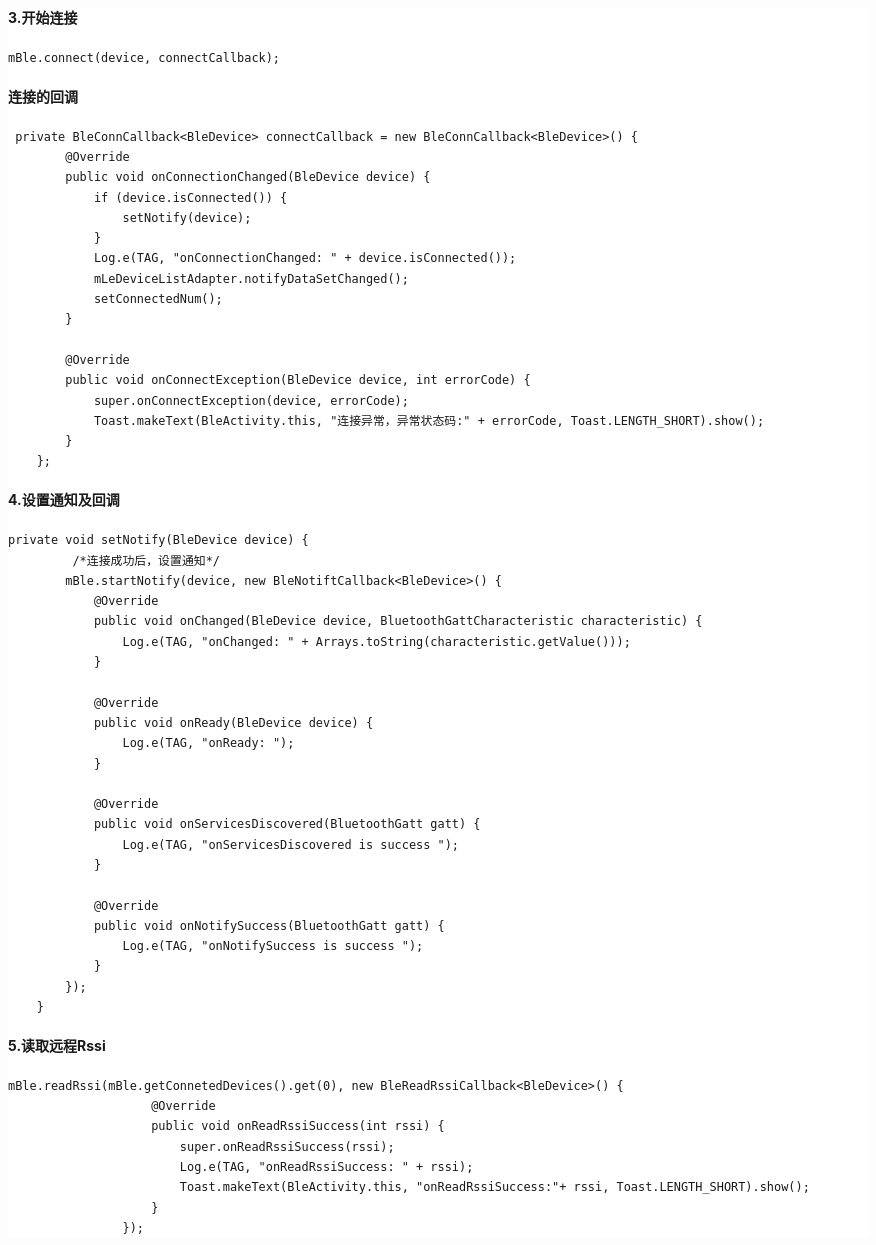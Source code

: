 #### 3.开始连接
```
mBle.connect(device, connectCallback);               
```
#### 连接的回调
```
 private BleConnCallback<BleDevice> connectCallback = new BleConnCallback<BleDevice>() {
        @Override
        public void onConnectionChanged(BleDevice device) {
            if (device.isConnected()) {
                setNotify(device);
            }
            Log.e(TAG, "onConnectionChanged: " + device.isConnected());
            mLeDeviceListAdapter.notifyDataSetChanged();
            setConnectedNum();
        }

        @Override
        public void onConnectException(BleDevice device, int errorCode) {
            super.onConnectException(device, errorCode);
            Toast.makeText(BleActivity.this, "连接异常，异常状态码:" + errorCode, Toast.LENGTH_SHORT).show();
        }
    };
```
#### 4.设置通知及回调
```
private void setNotify(BleDevice device) {
         /*连接成功后，设置通知*/
        mBle.startNotify(device, new BleNotiftCallback<BleDevice>() {
            @Override
            public void onChanged(BleDevice device, BluetoothGattCharacteristic characteristic) {
                Log.e(TAG, "onChanged: " + Arrays.toString(characteristic.getValue()));
            }

            @Override
            public void onReady(BleDevice device) {
                Log.e(TAG, "onReady: ");
            }

            @Override
            public void onServicesDiscovered(BluetoothGatt gatt) {
                Log.e(TAG, "onServicesDiscovered is success ");
            }

            @Override
            public void onNotifySuccess(BluetoothGatt gatt) {
                Log.e(TAG, "onNotifySuccess is success ");
            }
        });
    }
```
#### 5.读取远程Rssi
```
mBle.readRssi(mBle.getConnetedDevices().get(0), new BleReadRssiCallback<BleDevice>() {
                    @Override
                    public void onReadRssiSuccess(int rssi) {
                        super.onReadRssiSuccess(rssi);
                        Log.e(TAG, "onReadRssiSuccess: " + rssi);
                        Toast.makeText(BleActivity.this, "onReadRssiSuccess:"+ rssi, Toast.LENGTH_SHORT).show();
                    }
                });
```